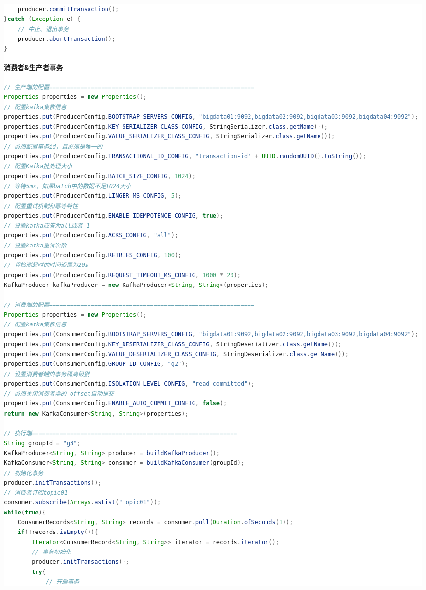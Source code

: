```java
    producer.commitTransaction();
}catch (Exception e) {
    // 中止、退出事务
    producer.abortTransaction();
}
```

#### 消费者&生产者事务

```java
// 生产端的配置===========================================================
Properties properties = new Properties();
// 配置kafka集群信息
properties.put(ProducerConfig.BOOTSTRAP_SERVERS_CONFIG, "bigdata01:9092,bigdata02:9092,bigdata03:9092,bigdata04:9092");
properties.put(ProducerConfig.KEY_SERIALIZER_CLASS_CONFIG, StringSerializer.class.getName());
properties.put(ProducerConfig.VALUE_SERIALIZER_CLASS_CONFIG, StringSerializer.class.getName());
// 必须配置事务id，且必须是唯一的
properties.put(ProducerConfig.TRANSACTIONAL_ID_CONFIG, "transaction-id" + UUID.randomUUID().toString());
// 配置Kafka批处理大小
properties.put(ProducerConfig.BATCH_SIZE_CONFIG, 1024);
// 等待5ms，如果batch中的数据不足1024大小
properties.put(ProducerConfig.LINGER_MS_CONFIG, 5);
// 配置重试机制和幂等特性
properties.put(ProducerConfig.ENABLE_IDEMPOTENCE_CONFIG, true);
// 设置kafka应答为all或者-1
properties.put(ProducerConfig.ACKS_CONFIG, "all");
// 设置kafka重试次数
properties.put(ProducerConfig.RETRIES_CONFIG, 100);
// 将检测超时的时间设置为20s
properties.put(ProducerConfig.REQUEST_TIMEOUT_MS_CONFIG, 1000 * 20);
KafkaProducer kafkaProducer = new KafkaProducer<String, String>(properties);

// 消费端的配置===========================================================
Properties properties = new Properties();
// 配置kafka集群信息
properties.put(ConsumerConfig.BOOTSTRAP_SERVERS_CONFIG, "bigdata01:9092,bigdata02:9092,bigdata03:9092,bigdata04:9092");
properties.put(ConsumerConfig.KEY_DESERIALIZER_CLASS_CONFIG, StringDeserializer.class.getName());
properties.put(ConsumerConfig.VALUE_DESERIALIZER_CLASS_CONFIG, StringDeserializer.class.getName());
properties.put(ConsumerConfig.GROUP_ID_CONFIG, "g2");
// 设置消费者端的事务隔离级别
properties.put(ConsumerConfig.ISOLATION_LEVEL_CONFIG, "read_committed");
// 必须关闭消费者端的 offset自动提交
properties.put(ConsumerConfig.ENABLE_AUTO_COMMIT_CONFIG, false);
return new KafkaConsumer<String, String>(properties);

// 执行端===========================================================
String groupId = "g3";
KafkaProducer<String, String> producer = buildKafkaProducer();
KafkaConsumer<String, String> consumer = buildKafkaConsumer(groupId);
// 初始化事务
producer.initTransactions();
// 消费者订阅topic01
consumer.subscribe(Arrays.asList("topic01"));
while(true){
    ConsumerRecords<String, String> records = consumer.poll(Duration.ofSeconds(1));
    if(!records.isEmpty()){
        Iterator<ConsumerRecord<String, String>> iterator = records.iterator();
        // 事务初始化
        producer.initTransactions();
        try{
            // 开启事务
```